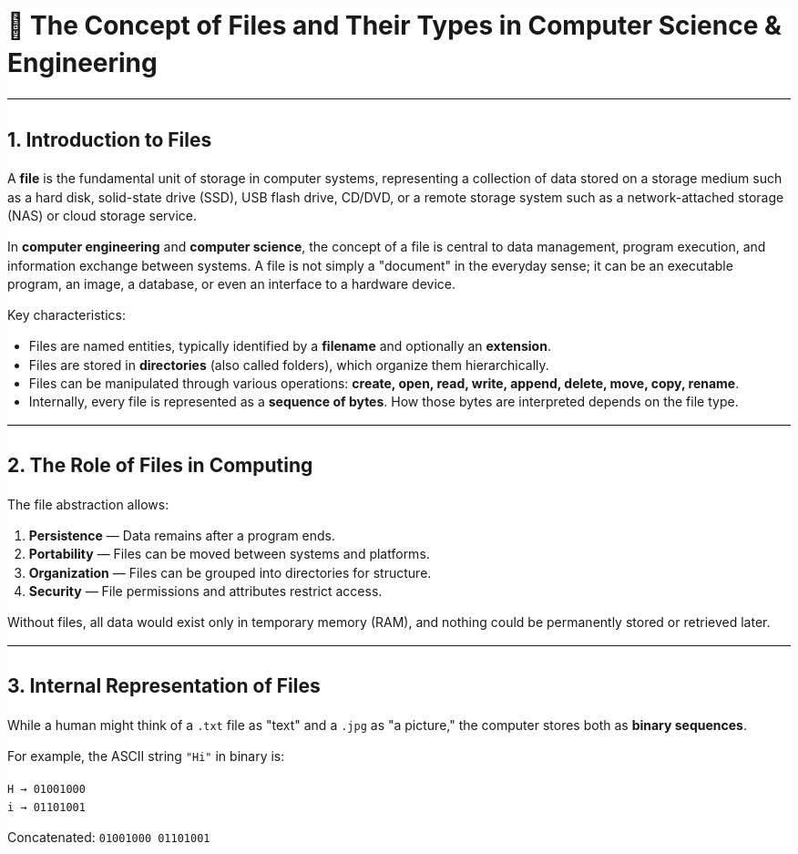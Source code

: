 # 📂 The Concept of Files and Their Types in Computer Science & Engineering

---

## 1. Introduction to Files

A **file** is the fundamental unit of storage in computer systems, representing a collection of data stored on a storage medium such as a hard disk, solid-state drive (SSD), USB flash drive, CD/DVD, or a remote storage system such as a network-attached storage (NAS) or cloud storage service.

In **computer engineering** and **computer science**, the concept of a file is central to data management, program execution, and information exchange between systems. A file is not simply a "document" in the everyday sense; it can be an executable program, an image, a database, or even an interface to a hardware device.

Key characteristics:

- Files are named entities, typically identified by a **filename** and optionally an **extension**.
- Files are stored in **directories** (also called folders), which organize them hierarchically.
- Files can be manipulated through various operations: **create, open, read, write, append, delete, move, copy, rename**.
- Internally, every file is represented as a **sequence of bytes**. How those bytes are interpreted depends on the file type.

---

## 2. The Role of Files in Computing

The file abstraction allows:

1. **Persistence** — Data remains after a program ends.
2. **Portability** — Files can be moved between systems and platforms.
3. **Organization** — Files can be grouped into directories for structure.
4. **Security** — File permissions and attributes restrict access.

Without files, all data would exist only in temporary memory (RAM), and nothing could be permanently stored or retrieved later.

---

## 3. Internal Representation of Files

While a human might think of a `.txt` file as "text" and a `.jpg` as "a picture," the computer stores both as **binary sequences**.

For example, the ASCII string `"Hi"` in binary is:

```
H → 01001000
i → 01101001
```

Concatenated: `01001000 01101001`
